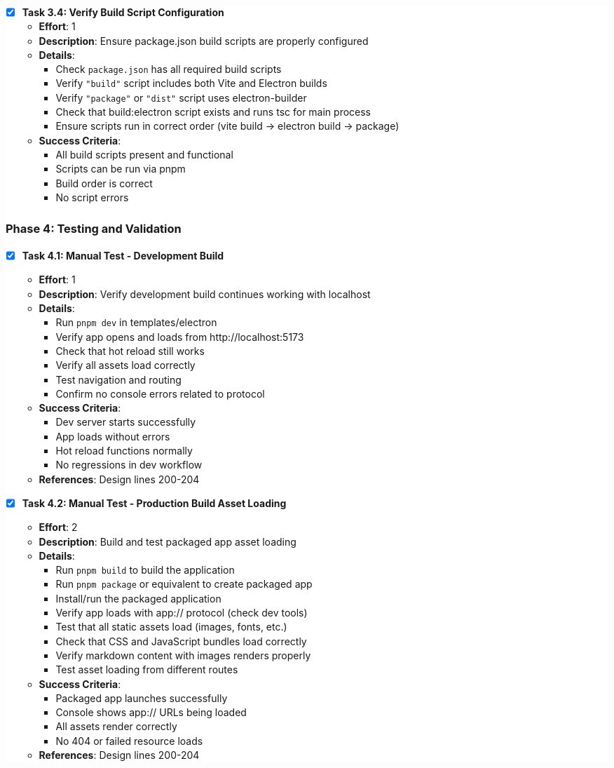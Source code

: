 - [x] **Task 3.4: Verify Build Script Configuration**
  - **Effort**: 1
  - **Description**: Ensure package.json build scripts are properly configured
  - **Details**:
    - Check `package.json` has all required build scripts
    - Verify `"build"` script includes both Vite and Electron builds
    - Verify `"package"` or `"dist"` script uses electron-builder
    - Check that build:electron script exists and runs tsc for main process
    - Ensure scripts run in correct order (vite build → electron build → package)
  - **Success Criteria**:
    - All build scripts present and functional
    - Scripts can be run via pnpm
    - Build order is correct
    - No script errors

### Phase 4: Testing and Validation

- [x] **Task 4.1: Manual Test - Development Build**
  - **Effort**: 1
  - **Description**: Verify development build continues working with localhost
  - **Details**:
    - Run `pnpm dev` in templates/electron
    - Verify app opens and loads from http://localhost:5173
    - Check that hot reload still works
    - Verify all assets load correctly
    - Test navigation and routing
    - Confirm no console errors related to protocol
  - **Success Criteria**:
    - Dev server starts successfully
    - App loads without errors
    - Hot reload functions normally
    - No regressions in dev workflow
  - **References**: Design lines 200-204

- [x] **Task 4.2: Manual Test - Production Build Asset Loading**
  - **Effort**: 2
  - **Description**: Build and test packaged app asset loading
  - **Details**:
    - Run `pnpm build` to build the application
    - Run `pnpm package` or equivalent to create packaged app
    - Install/run the packaged application
    - Verify app loads with app:// protocol (check dev tools)
    - Test that all static assets load (images, fonts, etc.)
    - Check that CSS and JavaScript bundles load correctly
    - Verify markdown content with images renders properly
    - Test asset loading from different routes
  - **Success Criteria**:
    - Packaged app launches successfully
    - Console shows app:// URLs being loaded
    - All assets render correctly
    - No 404 or failed resource loads
  - **References**: Design lines 200-204
